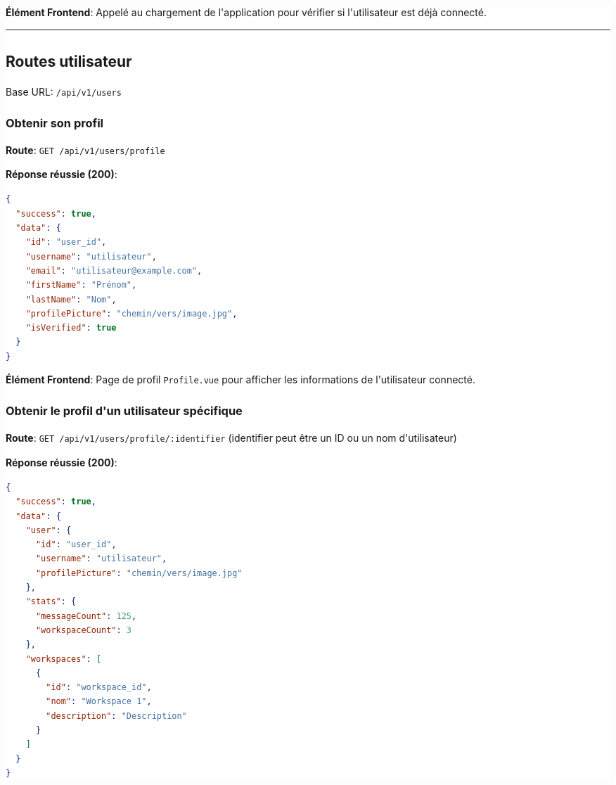 **Élément Frontend**: Appelé au chargement de l'application pour vérifier si l'utilisateur est déjà connecté.

---

## Routes utilisateur

Base URL: `/api/v1/users`

### Obtenir son profil

**Route**: `GET /api/v1/users/profile`

**Réponse réussie (200)**:
```json
{
  "success": true,
  "data": {
    "id": "user_id",
    "username": "utilisateur",
    "email": "utilisateur@example.com",
    "firstName": "Prénom",
    "lastName": "Nom",
    "profilePicture": "chemin/vers/image.jpg",
    "isVerified": true
  }
}
```

**Élément Frontend**: Page de profil `Profile.vue` pour afficher les informations de l'utilisateur connecté.

### Obtenir le profil d'un utilisateur spécifique

**Route**: `GET /api/v1/users/profile/:identifier` (identifier peut être un ID ou un nom d'utilisateur)

**Réponse réussie (200)**:
```json
{
  "success": true,
  "data": {
    "user": {
      "id": "user_id",
      "username": "utilisateur",
      "profilePicture": "chemin/vers/image.jpg"
    },
    "stats": {
      "messageCount": 125,
      "workspaceCount": 3
    },
    "workspaces": [
      {
        "id": "workspace_id",
        "nom": "Workspace 1",
        "description": "Description"
      }
    ]
  }
}
```
